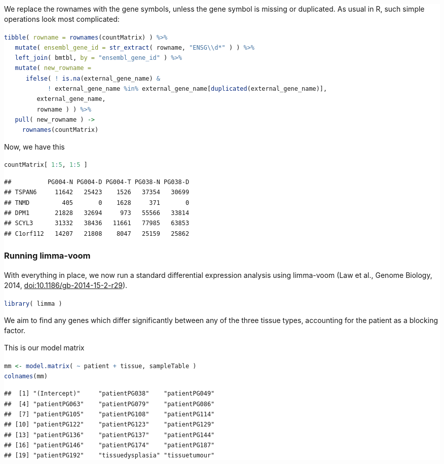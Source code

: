 We replace the rownames with the gene symbols, unless the gene symbol is missing or duplicated.
As usual in R, such simple operations look most complicated:


```r
tibble( rowname = rownames(countMatrix) ) %>% 
   mutate( ensembl_gene_id = str_extract( rowname, "ENSG\\d*" ) ) %>%
   left_join( bmtbl, by = "ensembl_gene_id" ) %>%
   mutate( new_rowname = 
      ifelse( ! is.na(external_gene_name) & 
            ! external_gene_name %in% external_gene_name[duplicated(external_gene_name)], 
         external_gene_name, 
         rowname ) ) %>%
   pull( new_rowname ) ->
     rownames(countMatrix)
```

Now, we have this


```r
countMatrix[ 1:5, 1:5 ]
```

```
##          PG004-N PG004-D PG004-T PG038-N PG038-D
## TSPAN6     11642   25423    1526   37354   30699
## TNMD         405       0    1628     371       0
## DPM1       21828   32694     973   55566   33814
## SCYL3      31332   38436   11661   77985   63853
## C1orf112   14207   21808    8047   25159   25862
```

### Running limma-voom

With everything in place, we now run a standard differential expression analysis using
limma-voom (Law et al., Genome Biology, 2014, [doi:10.1186/gb-2014-15-2-r29](https://doi.org/10.1186/gb-2014-15-2-r29)).


```r
library( limma )
```

We aim to find any genes which differ significantly between any of the three tissue types,
accounting for the patient as a blocking factor.

This is our model matrix


```r
mm <- model.matrix( ~ patient + tissue, sampleTable )
colnames(mm)
```

```
##  [1] "(Intercept)"     "patientPG038"    "patientPG049"   
##  [4] "patientPG063"    "patientPG079"    "patientPG086"   
##  [7] "patientPG105"    "patientPG108"    "patientPG114"   
## [10] "patientPG122"    "patientPG123"    "patientPG129"   
## [13] "patientPG136"    "patientPG137"    "patientPG144"   
## [16] "patientPG146"    "patientPG174"    "patientPG187"   
## [19] "patientPG192"    "tissuedysplasia" "tissuetumour"
```
